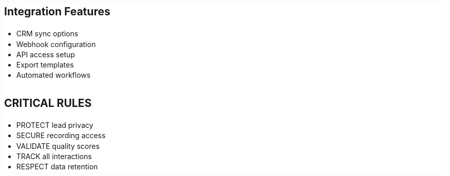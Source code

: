 ## Integration Features
- CRM sync options
- Webhook configuration
- API access setup
- Export templates
- Automated workflows

## CRITICAL RULES
- PROTECT lead privacy
- SECURE recording access
- VALIDATE quality scores
- TRACK all interactions
- RESPECT data retention